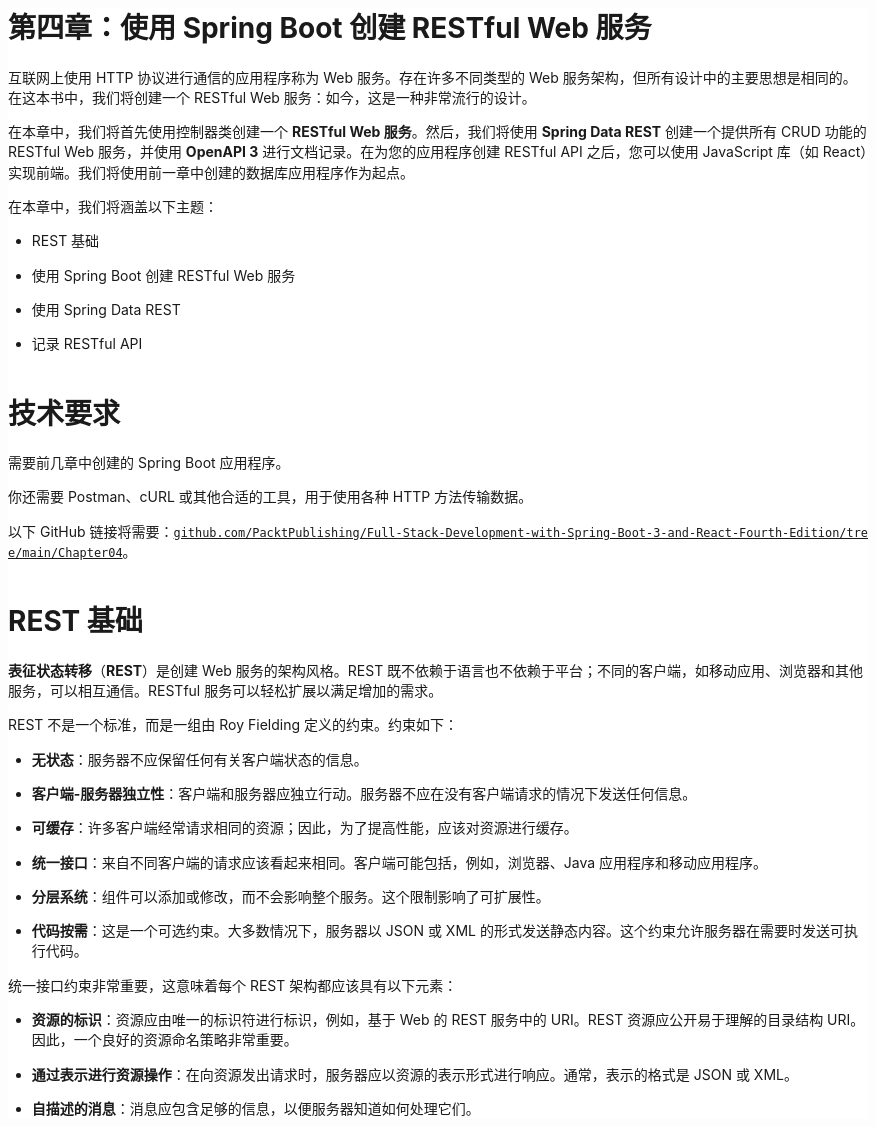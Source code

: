

# 第四章：使用 Spring Boot 创建 RESTful Web 服务

互联网上使用 HTTP 协议进行通信的应用程序称为 Web 服务。存在许多不同类型的 Web 服务架构，但所有设计中的主要思想是相同的。在这本书中，我们将创建一个 RESTful Web 服务：如今，这是一种非常流行的设计。

在本章中，我们将首先使用控制器类创建一个 **RESTful Web 服务**。然后，我们将使用 **Spring Data REST** 创建一个提供所有 CRUD 功能的 RESTful Web 服务，并使用 **OpenAPI 3** 进行文档记录。在为您的应用程序创建 RESTful API 之后，您可以使用 JavaScript 库（如 React）实现前端。我们将使用前一章中创建的数据库应用程序作为起点。

在本章中，我们将涵盖以下主题：

+   REST 基础

+   使用 Spring Boot 创建 RESTful Web 服务

+   使用 Spring Data REST

+   记录 RESTful API

# 技术要求

需要前几章中创建的 Spring Boot 应用程序。

你还需要 Postman、cURL 或其他合适的工具，用于使用各种 HTTP 方法传输数据。

以下 GitHub 链接将需要：[`github.com/PacktPublishing/Full-Stack-Development-with-Spring-Boot-3-and-React-Fourth-Edition/tree/main/Chapter04`](https://github.com/PacktPublishing/Full-Stack-Development-with-Spring-Boot-3-and-React-Fourth-Edition/tree/main/Chapter04)。

# REST 基础

**表征状态转移**（**REST**）是创建 Web 服务的架构风格。REST 既不依赖于语言也不依赖于平台；不同的客户端，如移动应用、浏览器和其他服务，可以相互通信。RESTful 服务可以轻松扩展以满足增加的需求。

REST 不是一个标准，而是一组由 Roy Fielding 定义的约束。约束如下：

+   **无状态**：服务器不应保留任何有关客户端状态的信息。

+   **客户端-服务器独立性**：客户端和服务器应独立行动。服务器不应在没有客户端请求的情况下发送任何信息。

+   **可缓存**：许多客户端经常请求相同的资源；因此，为了提高性能，应该对资源进行缓存。

+   **统一接口**：来自不同客户端的请求应该看起来相同。客户端可能包括，例如，浏览器、Java 应用程序和移动应用程序。

+   **分层系统**：组件可以添加或修改，而不会影响整个服务。这个限制影响了可扩展性。

+   **代码按需**：这是一个可选约束。大多数情况下，服务器以 JSON 或 XML 的形式发送静态内容。这个约束允许服务器在需要时发送可执行代码。

统一接口约束非常重要，这意味着每个 REST 架构都应该具有以下元素：

+   **资源的标识**：资源应由唯一的标识符进行标识，例如，基于 Web 的 REST 服务中的 URI。REST 资源应公开易于理解的目录结构 URI。因此，一个良好的资源命名策略非常重要。

+   **通过表示进行资源操作**：在向资源发出请求时，服务器应以资源的表示形式进行响应。通常，表示的格式是 JSON 或 XML。

+   **自描述的消息**：消息应包含足够的信息，以便服务器知道如何处理它们。
